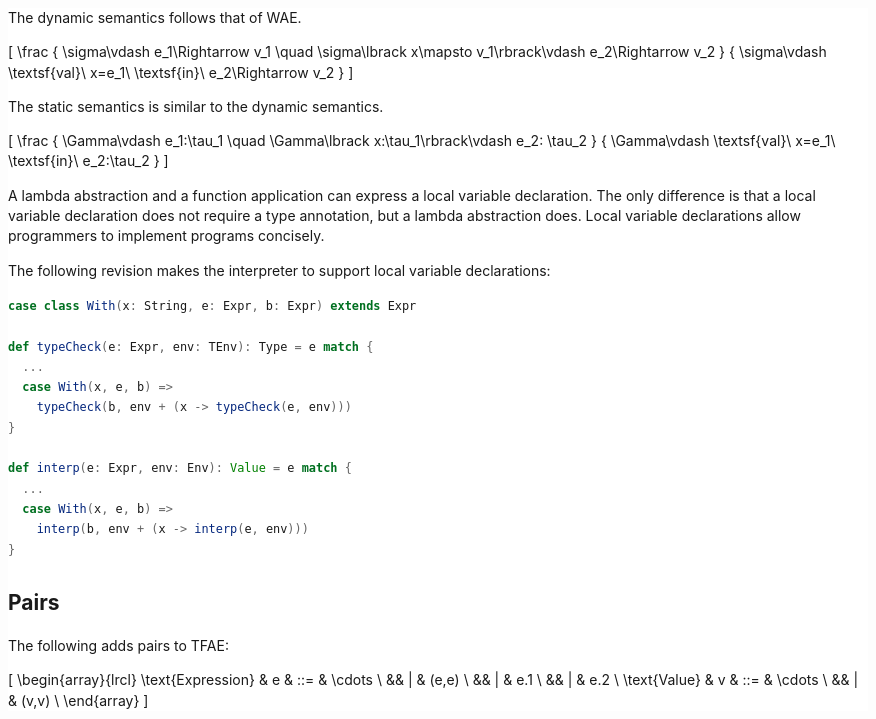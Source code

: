 The dynamic semantics follows that of WAE.

\[
\frac
{
  \sigma\vdash e_1\Rightarrow v_1 \quad
  \sigma\lbrack x\mapsto v_1\rbrack\vdash e_2\Rightarrow v_2
}
{ \sigma\vdash \textsf{val}\ x=e_1\ \textsf{in}\ e_2\Rightarrow v_2 }
\]

The static semantics is similar to the dynamic semantics.

\[
\frac
{
  \Gamma\vdash e_1:\tau_1 \quad
  \Gamma\lbrack x:\tau_1\rbrack\vdash e_2: \tau_2
}
{ \Gamma\vdash \textsf{val}\ x=e_1\ \textsf{in}\ e_2:\tau_2 }
\]

A lambda abstraction and a function application can express a local variable declaration. The only difference is that a local variable declaration does not require a type annotation, but a lambda abstraction does. Local variable declarations allow programmers to implement programs concisely.

The following revision makes the interpreter to support local variable declarations:

```scala
case class With(x: String, e: Expr, b: Expr) extends Expr

def typeCheck(e: Expr, env: TEnv): Type = e match {
  ...
  case With(x, e, b) =>
    typeCheck(b, env + (x -> typeCheck(e, env)))
}

def interp(e: Expr, env: Env): Value = e match {
  ...
  case With(x, e, b) =>
    interp(b, env + (x -> interp(e, env)))
}
```

## Pairs

The following adds pairs to TFAE:

\[
\begin{array}{lrcl}
\text{Expression} & e & ::= & \cdots \\
&& | & (e,e) \\
&& | & e.1 \\
&& | & e.2 \\
\text{Value} & v & ::= & \cdots \\
&& | & (v,v) \\
\end{array}
\]

